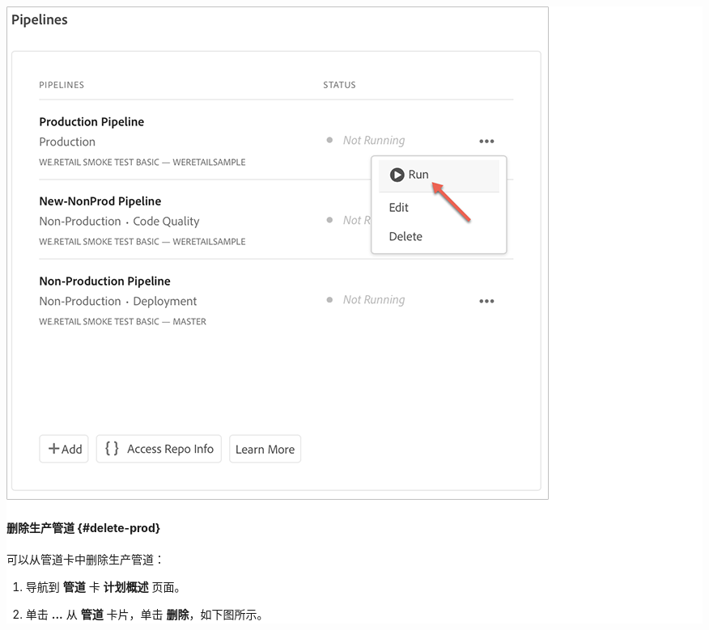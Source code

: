    ![](/help/using/assets/configure-pipelines/prod-run.png)

#### 删除生产管道 {#delete-prod}

可以从管道卡中删除生产管道：

1. 导航到 **管道** 卡 **计划概述** 页面。

1. 单击 **...** 从 **管道** 卡片，单击 **删除**，如下图所示。
